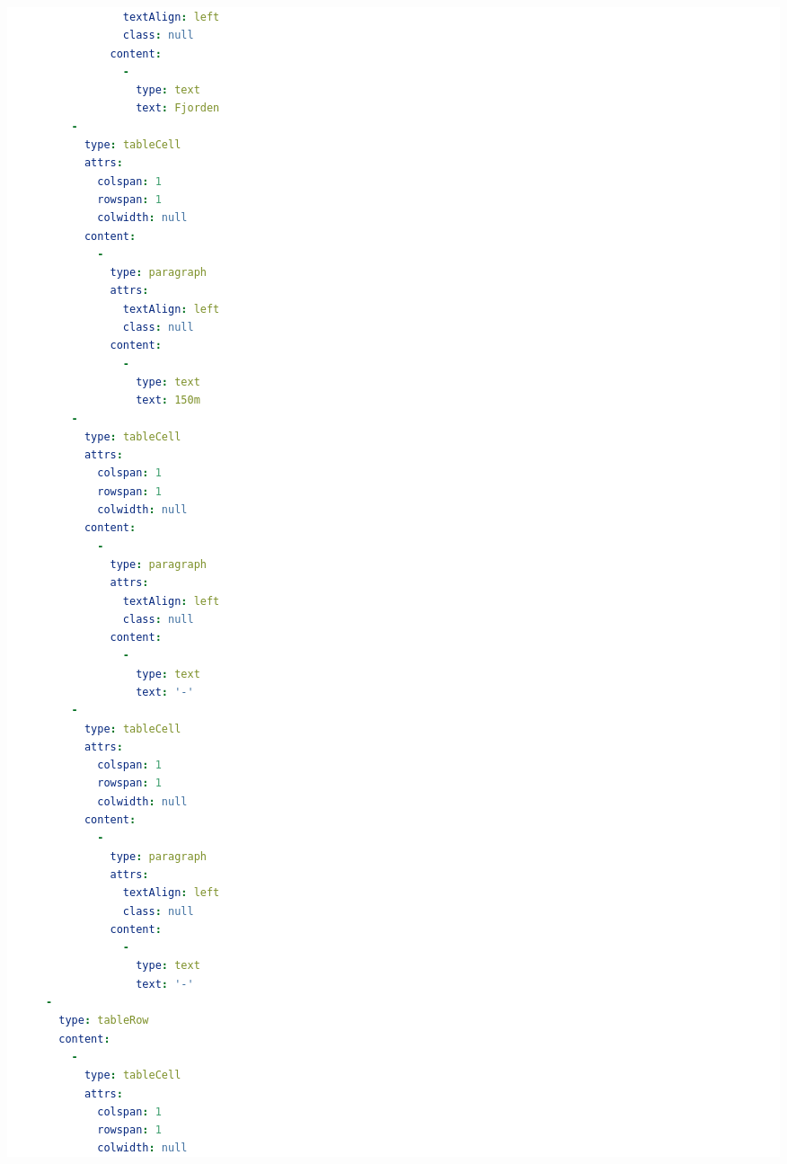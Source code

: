 ```yaml
                  textAlign: left
                  class: null
                content:
                  -
                    type: text
                    text: Fjorden
          -
            type: tableCell
            attrs:
              colspan: 1
              rowspan: 1
              colwidth: null
            content:
              -
                type: paragraph
                attrs:
                  textAlign: left
                  class: null
                content:
                  -
                    type: text
                    text: 150m
          -
            type: tableCell
            attrs:
              colspan: 1
              rowspan: 1
              colwidth: null
            content:
              -
                type: paragraph
                attrs:
                  textAlign: left
                  class: null
                content:
                  -
                    type: text
                    text: '-'
          -
            type: tableCell
            attrs:
              colspan: 1
              rowspan: 1
              colwidth: null
            content:
              -
                type: paragraph
                attrs:
                  textAlign: left
                  class: null
                content:
                  -
                    type: text
                    text: '-'
      -
        type: tableRow
        content:
          -
            type: tableCell
            attrs:
              colspan: 1
              rowspan: 1
              colwidth: null
```